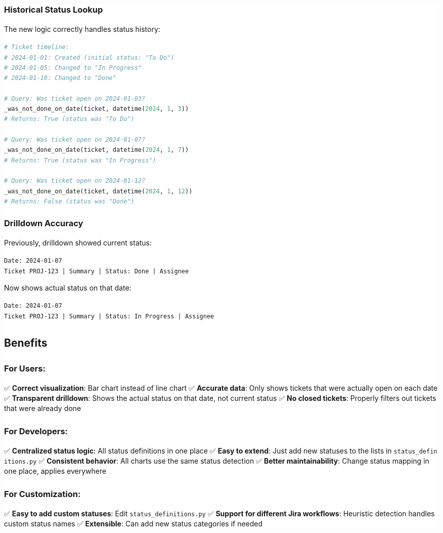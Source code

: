 ### Historical Status Lookup

The new logic correctly handles status history:

```python
# Ticket timeline:
# 2024-01-01: Created (initial status: "To Do")
# 2024-01-05: Changed to "In Progress"
# 2024-01-10: Changed to "Done"

# Query: Was ticket open on 2024-01-03?
_was_not_done_on_date(ticket, datetime(2024, 1, 3))
# Returns: True (status was "To Do")

# Query: Was ticket open on 2024-01-07?
_was_not_done_on_date(ticket, datetime(2024, 1, 7))
# Returns: True (status was "In Progress")

# Query: Was ticket open on 2024-01-12?
_was_not_done_on_date(ticket, datetime(2024, 1, 12))
# Returns: False (status was "Done")
```

### Drilldown Accuracy

Previously, drilldown showed current status:
```
Date: 2024-01-07
Ticket PROJ-123 | Summary | Status: Done | Assignee
```

Now shows actual status on that date:
```
Date: 2024-01-07
Ticket PROJ-123 | Summary | Status: In Progress | Assignee
```

## Benefits

### For Users:
✅ **Correct visualization**: Bar chart instead of line chart
✅ **Accurate data**: Only shows tickets that were actually open on each date
✅ **Transparent drilldown**: Shows the actual status on that date, not current status
✅ **No closed tickets**: Properly filters out tickets that were already done

### For Developers:
✅ **Centralized status logic**: All status definitions in one place
✅ **Easy to extend**: Just add new statuses to the lists in `status_definitions.py`
✅ **Consistent behavior**: All charts use the same status detection
✅ **Better maintainability**: Change status mapping in one place, applies everywhere

### For Customization:
✅ **Easy to add custom statuses**: Edit `status_definitions.py`
✅ **Support for different Jira workflows**: Heuristic detection handles custom status names
✅ **Extensible**: Can add new status categories if needed
